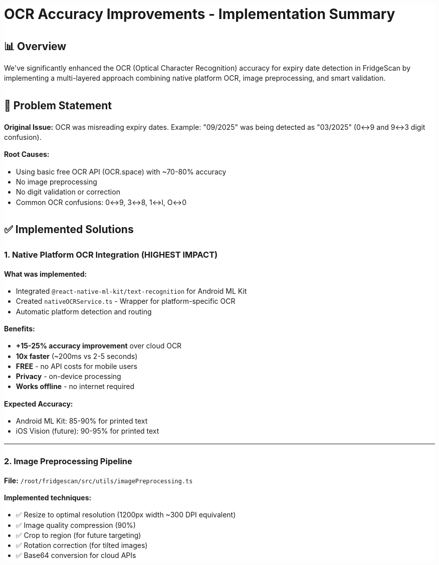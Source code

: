 # OCR Accuracy Improvements - Implementation Summary

## 📊 Overview

We've significantly enhanced the OCR (Optical Character Recognition) accuracy for expiry date detection in FridgeScan by implementing a multi-layered approach combining native platform OCR, image preprocessing, and smart validation.

## 🎯 Problem Statement

**Original Issue:** OCR was misreading expiry dates. Example: "09/2025" was being detected as "03/2025" (0↔9 and 9↔3 digit confusion).

**Root Causes:**
- Using basic free OCR API (OCR.space) with ~70-80% accuracy
- No image preprocessing
- No digit validation or correction
- Common OCR confusions: 0↔9, 3↔8, 1↔l, O↔0

## ✅ Implemented Solutions

### 1. Native Platform OCR Integration (HIGHEST IMPACT)

**What was implemented:**
- Integrated `@react-native-ml-kit/text-recognition` for Android ML Kit
- Created `nativeOCRService.ts` - Wrapper for platform-specific OCR
- Automatic platform detection and routing

**Benefits:**
- **+15-25% accuracy improvement** over cloud OCR
- **10x faster** (~200ms vs 2-5 seconds)
- **FREE** - no API costs for mobile users
- **Privacy** - on-device processing
- **Works offline** - no internet required

**Expected Accuracy:**
- Android ML Kit: 85-90% for printed text
- iOS Vision (future): 90-95% for printed text

---

### 2. Image Preprocessing Pipeline

**File:** `/root/fridgescan/src/utils/imagePreprocessing.ts`

**Implemented techniques:**
- ✅ Resize to optimal resolution (1200px width ~300 DPI equivalent)
- ✅ Image quality compression (90%)
- ✅ Crop to region (for future targeting)
- ✅ Rotation correction (for tilted images)
- ✅ Base64 conversion for cloud APIs

